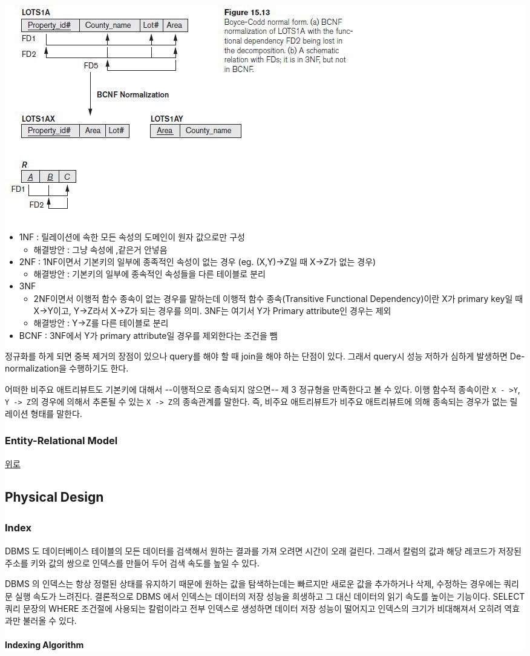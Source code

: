 ![bcnf](./img/bcnf.jpeg)

- 1NF : 릴레이션에 속한 모든 속성의 도메인이 원자 값으로만 구성
  - 해결방안 : 그냥 속성에 ,같은거 안넣음
- 2NF : 1NF이면서 기본키의 일부에 종족적인 속성이 없는 경우 (eg. (X,Y)->Z일 때 X->Z가 없는 경우)
  - 해결방안 : 기본키의 일부에 종속적인 속성들을 다른 테이블로 분리
- 3NF
  - 2NF이면서 이행적 함수 종속이 없는 경우를 말하는데 이행적 함수 종속(Transitive Functional Dependency)이란 X가 primary key일 때 X->Y이고, Y->Z라서 X->Z가 되는 경우를 의미. 3NF는 여기서 Y가 Primary attribute인 경우는 제외
  - 해결방안 : Y->Z를 다른 테이블로 분리
- BCNF : 3NF에서 Y가 primary attribute일 경우를 제외한다는 조건을 뺌

정규화를 하게 되면 중복 제거의 장점이 있으나 query를 해야 할 때 join을 해야 하는 단점이 있다. 그래서 query시 성능 저하가 심하게 발생하면 De-normalization을 수행하기도 한다.

어떠한 비주요 애트리뷰트도 기본키에 대해서 --이행적으로 종속되지 않으면-- 제 3 정규형을 만족한다고 볼 수 있다. 이행 함수적 종속이란 `X - >Y`, `Y -> Z`의 경우에 의해서 추론될 수 있는 `X -> Z`의 종속관계를 말한다. 즉, 비주요 애트리뷰트가 비주요 애트리뷰트에 의해 종속되는 경우가 없는 릴레이션 형태를 말한다.

### Entity-Relational Model

[위로](#Database)

## Physical Design

### Index

DBMS 도 데이터베이스 테이블의 모든 데이터를 검색해서 원하는 결과를 가져 오려면 시간이 오래 걸린다. 그래서 칼럼의 값과 해당 레코드가 저장된 주소를 키와 값의 쌍으로 인덱스를 만들어 두어 검색 속도를 높일 수 있다.

DBMS 의 인덱스는 항상 정렬된 상태를 유지하기 때문에 원하는 값을 탐색하는데는 빠르지만 새로운 값을 추가하거나 삭제, 수정하는 경우에는 쿼리문 실행 속도가 느려진다. 결론적으로 DBMS 에서 인덱스는 데이터의 저장 성능을 희생하고 그 대신 데이터의 읽기 속도를 높이는 기능이다. SELECT 쿼리 문장의 WHERE 조건절에 사용되는 칼럼이라고 전부 인덱스로 생성하면 데이터 저장 성능이 떨어지고 인덱스의 크기가 비대해져서 오히려 역효과만 불러올 수 있다.

#### Indexing Algorithm
